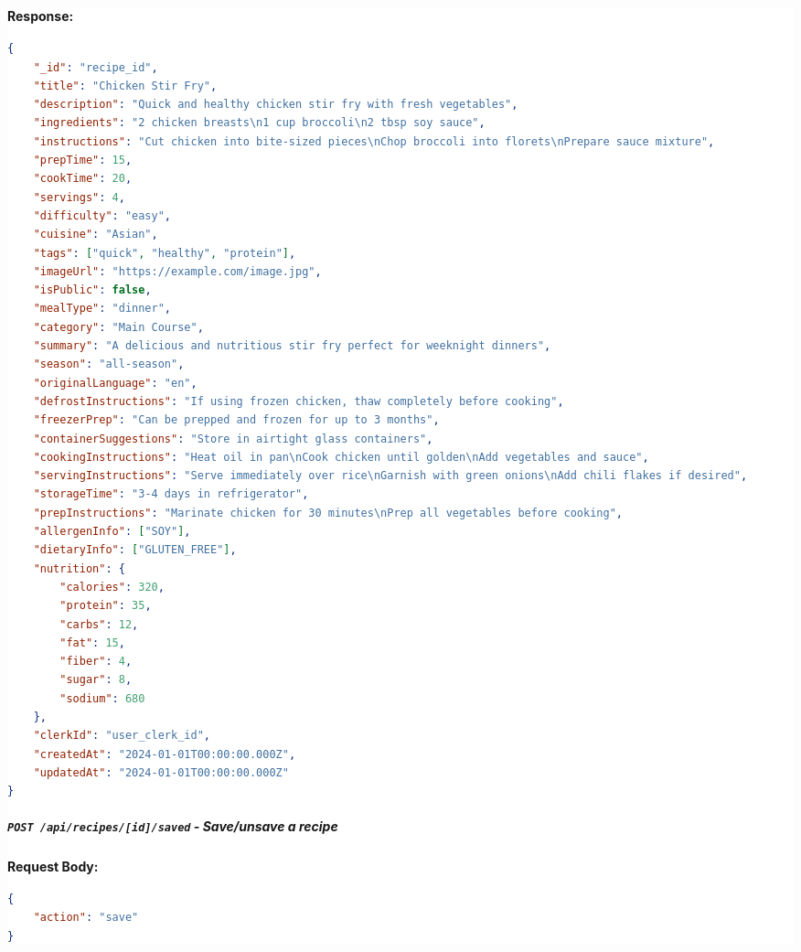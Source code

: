 **Response:**

```json
{
	"_id": "recipe_id",
	"title": "Chicken Stir Fry",
	"description": "Quick and healthy chicken stir fry with fresh vegetables",
	"ingredients": "2 chicken breasts\n1 cup broccoli\n2 tbsp soy sauce",
	"instructions": "Cut chicken into bite-sized pieces\nChop broccoli into florets\nPrepare sauce mixture",
	"prepTime": 15,
	"cookTime": 20,
	"servings": 4,
	"difficulty": "easy",
	"cuisine": "Asian",
	"tags": ["quick", "healthy", "protein"],
	"imageUrl": "https://example.com/image.jpg",
	"isPublic": false,
	"mealType": "dinner",
	"category": "Main Course",
	"summary": "A delicious and nutritious stir fry perfect for weeknight dinners",
	"season": "all-season",
	"originalLanguage": "en",
	"defrostInstructions": "If using frozen chicken, thaw completely before cooking",
	"freezerPrep": "Can be prepped and frozen for up to 3 months",
	"containerSuggestions": "Store in airtight glass containers",
	"cookingInstructions": "Heat oil in pan\nCook chicken until golden\nAdd vegetables and sauce",
	"servingInstructions": "Serve immediately over rice\nGarnish with green onions\nAdd chili flakes if desired",
	"storageTime": "3-4 days in refrigerator",
	"prepInstructions": "Marinate chicken for 30 minutes\nPrep all vegetables before cooking",
	"allergenInfo": ["SOY"],
	"dietaryInfo": ["GLUTEN_FREE"],
	"nutrition": {
		"calories": 320,
		"protein": 35,
		"carbs": 12,
		"fat": 15,
		"fiber": 4,
		"sugar": 8,
		"sodium": 680
	},
	"clerkId": "user_clerk_id",
	"createdAt": "2024-01-01T00:00:00.000Z",
	"updatedAt": "2024-01-01T00:00:00.000Z"
}
```

##### `POST /api/recipes/[id]/saved` - Save/unsave a recipe

**Request Body:**

```json
{
	"action": "save"
}
```
